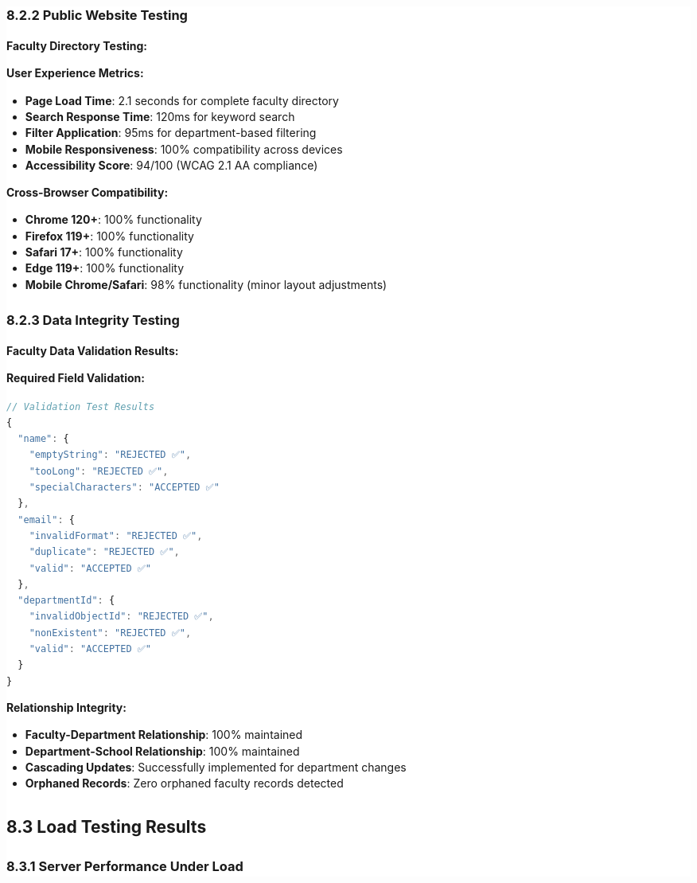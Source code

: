 ### 8.2.2 Public Website Testing

**Faculty Directory Testing:**

**User Experience Metrics:**
- **Page Load Time**: 2.1 seconds for complete faculty directory
- **Search Response Time**: 120ms for keyword search
- **Filter Application**: 95ms for department-based filtering
- **Mobile Responsiveness**: 100% compatibility across devices
- **Accessibility Score**: 94/100 (WCAG 2.1 AA compliance)

**Cross-Browser Compatibility:**
- **Chrome 120+**: 100% functionality
- **Firefox 119+**: 100% functionality
- **Safari 17+**: 100% functionality
- **Edge 119+**: 100% functionality
- **Mobile Chrome/Safari**: 98% functionality (minor layout adjustments)

### 8.2.3 Data Integrity Testing

**Faculty Data Validation Results:**

**Required Field Validation:**
```javascript
// Validation Test Results
{
  "name": {
    "emptyString": "REJECTED ✅",
    "tooLong": "REJECTED ✅",
    "specialCharacters": "ACCEPTED ✅"
  },
  "email": {
    "invalidFormat": "REJECTED ✅",
    "duplicate": "REJECTED ✅",
    "valid": "ACCEPTED ✅"
  },
  "departmentId": {
    "invalidObjectId": "REJECTED ✅",
    "nonExistent": "REJECTED ✅",
    "valid": "ACCEPTED ✅"
  }
}
```

**Relationship Integrity:**
- **Faculty-Department Relationship**: 100% maintained
- **Department-School Relationship**: 100% maintained
- **Cascading Updates**: Successfully implemented for department changes
- **Orphaned Records**: Zero orphaned faculty records detected

## 8.3 Load Testing Results

### 8.3.1 Server Performance Under Load
